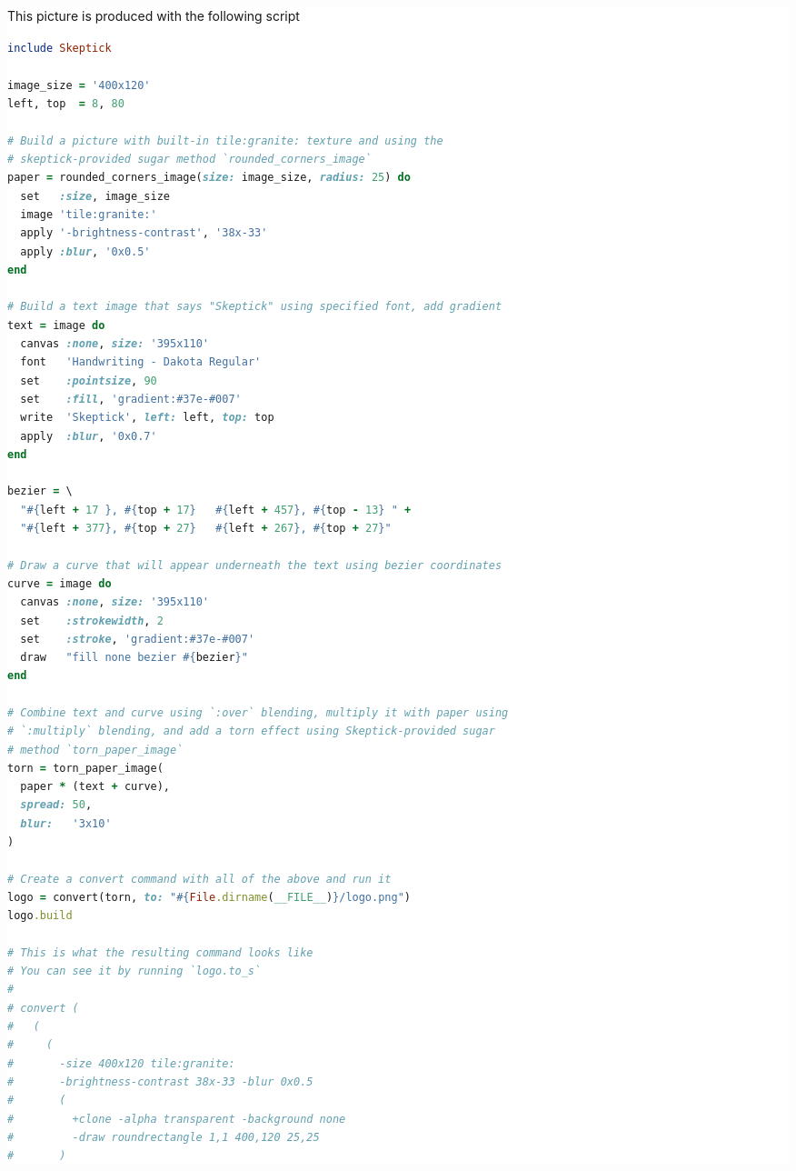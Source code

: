 This picture is produced with the following script

```ruby
include Skeptick

image_size = '400x120'
left, top  = 8, 80

# Build a picture with built-in tile:granite: texture and using the
# skeptick-provided sugar method `rounded_corners_image`
paper = rounded_corners_image(size: image_size, radius: 25) do
  set   :size, image_size
  image 'tile:granite:'
  apply '-brightness-contrast', '38x-33'
  apply :blur, '0x0.5'
end

# Build a text image that says "Skeptick" using specified font, add gradient
text = image do
  canvas :none, size: '395x110'
  font   'Handwriting - Dakota Regular'
  set    :pointsize, 90
  set    :fill, 'gradient:#37e-#007'
  write  'Skeptick', left: left, top: top
  apply  :blur, '0x0.7'
end

bezier = \
  "#{left + 17 }, #{top + 17}   #{left + 457}, #{top - 13} " +
  "#{left + 377}, #{top + 27}   #{left + 267}, #{top + 27}"

# Draw a curve that will appear underneath the text using bezier coordinates
curve = image do
  canvas :none, size: '395x110'
  set    :strokewidth, 2
  set    :stroke, 'gradient:#37e-#007'
  draw   "fill none bezier #{bezier}"
end

# Combine text and curve using `:over` blending, multiply it with paper using
# `:multiply` blending, and add a torn effect using Skeptick-provided sugar
# method `torn_paper_image`
torn = torn_paper_image(
  paper * (text + curve),
  spread: 50,
  blur:   '3x10'
)

# Create a convert command with all of the above and run it
logo = convert(torn, to: "#{File.dirname(__FILE__)}/logo.png")
logo.build

# This is what the resulting command looks like
# You can see it by running `logo.to_s`
#
# convert (
#   (
#     (
#       -size 400x120 tile:granite:
#       -brightness-contrast 38x-33 -blur 0x0.5
#       (
#         +clone -alpha transparent -background none
#         -draw roundrectangle 1,1 400,120 25,25
#       )
```